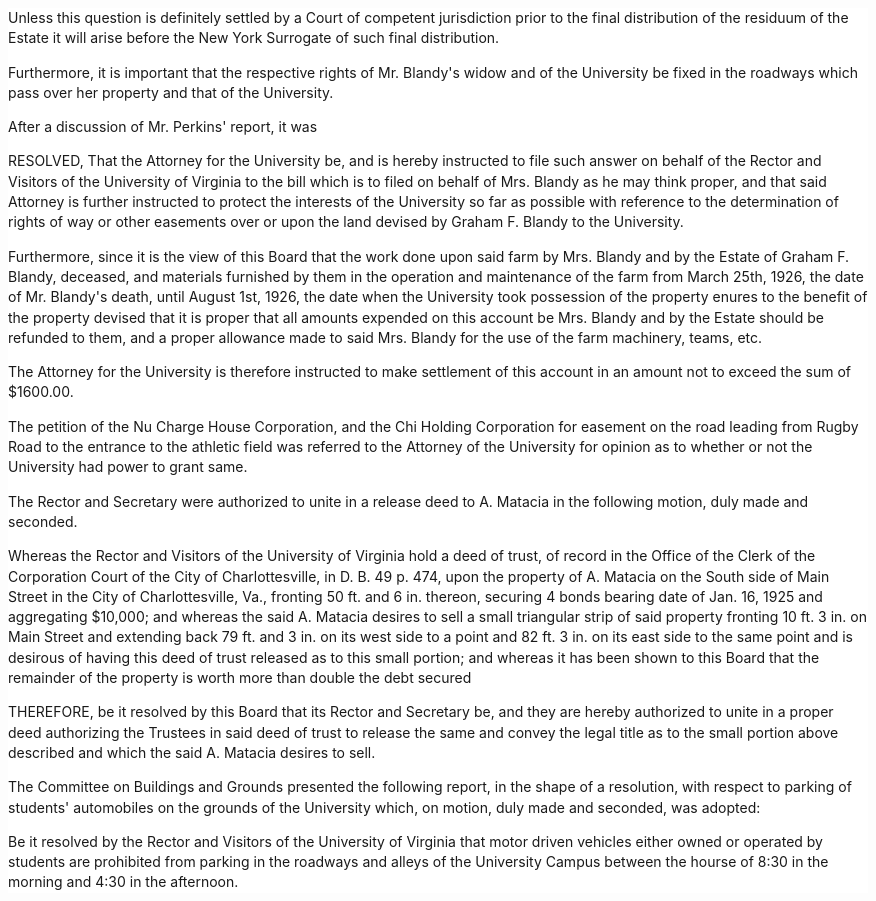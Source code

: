 Unless this question is definitely settled by a Court of competent jurisdiction prior to the final distribution of the residuum of the Estate it will arise before the New York Surrogate of such final distribution.

Furthermore, it is important that the respective rights of Mr. Blandy's widow and of the University be fixed in the roadways which pass over her property and that of the University.

After a discussion of Mr. Perkins' report, it was

RESOLVED, That the Attorney for the University be, and is hereby instructed to file such answer on behalf of the Rector and Visitors of the University of Virginia to the bill which is to filed on behalf of Mrs. Blandy as he may think proper, and that said Attorney is further instructed to protect the interests of the University so far as possible with reference to the determination of rights of way or other easements over or upon the land devised by Graham F. Blandy to the University.

Furthermore, since it is the view of this Board that the work done upon said farm by Mrs. Blandy and by the Estate of Graham F. Blandy, deceased, and materials furnished by them in the operation and maintenance of the farm from March 25th, 1926, the date of Mr. Blandy's death, until August 1st, 1926, the date when the University took possession of the property enures to the benefit of the property devised that it is proper that all amounts expended on this account be Mrs. Blandy and by the Estate should be refunded to them, and a proper allowance made to said Mrs. Blandy for the use of the farm machinery, teams, etc.

The Attorney for the University is therefore instructed to make settlement of this account in an amount not to exceed the sum of $1600.00.

The petition of the Nu Charge House Corporation, and the Chi Holding Corporation for easement on the road leading from Rugby Road to the entrance to the athletic field was referred to the Attorney of the University for opinion as to whether or not the University had power to grant same.

The Rector and Secretary were authorized to unite in a release deed to A. Matacia in the following motion, duly made and seconded.

Whereas the Rector and Visitors of the University of Virginia hold a deed of trust, of record in the Office of the Clerk of the Corporation Court of the City of Charlottesville, in D. B. 49 p. 474, upon the property of A. Matacia on the South side of Main Street in the City of Charlottesville, Va., fronting 50 ft. and 6 in. thereon, securing 4 bonds bearing date of Jan. 16, 1925 and aggregating $10,000; and whereas the said A. Matacia desires to sell a small triangular strip of said property fronting 10 ft. 3 in. on Main Street and extending back 79 ft. and 3 in. on its west side to a point and 82 ft. 3 in. on its east side to the same point and is desirous of having this deed of trust released as to this small portion; and whereas it has been shown to this Board that the remainder of the property is worth more than double the debt secured

THEREFORE, be it resolved by this Board that its Rector and Secretary be, and they are hereby authorized to unite in a proper deed authorizing the Trustees in said deed of trust to release the same and convey the legal title as to the small portion above described and which the said A. Matacia desires to sell.

The Committee on Buildings and Grounds presented the following report, in the shape of a resolution, with respect to parking of students' automobiles on the grounds of the University which, on motion, duly made and seconded, was adopted:

Be it resolved by the Rector and Visitors of the University of Virginia that motor driven vehicles either owned or operated by students are prohibited from parking in the roadways and alleys of the University Campus between the hourse of 8:30 in the morning and 4:30 in the afternoon.
